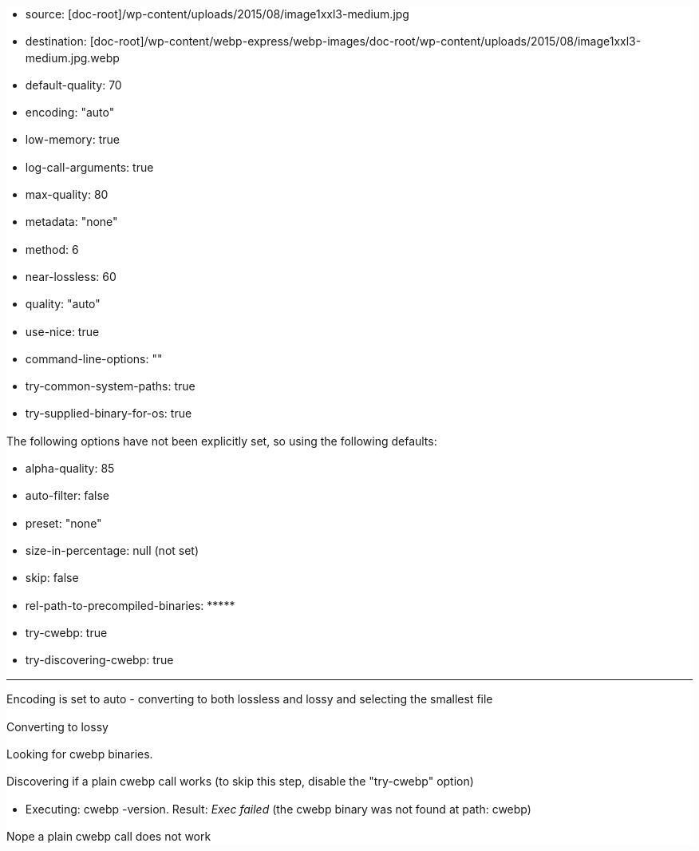 - source: [doc-root]/wp-content/uploads/2015/08/image1xxl3-medium.jpg

- destination: [doc-root]/wp-content/webp-express/webp-images/doc-root/wp-content/uploads/2015/08/image1xxl3-medium.jpg.webp

- default-quality: 70

- encoding: "auto"

- low-memory: true

- log-call-arguments: true

- max-quality: 80

- metadata: "none"

- method: 6

- near-lossless: 60

- quality: "auto"

- use-nice: true

- command-line-options: ""

- try-common-system-paths: true

- try-supplied-binary-for-os: true


The following options have not been explicitly set, so using the following defaults:

- alpha-quality: 85

- auto-filter: false

- preset: "none"

- size-in-percentage: null (not set)

- skip: false

- rel-path-to-precompiled-binaries: *****

- try-cwebp: true

- try-discovering-cwebp: true

------------


Encoding is set to auto - converting to both lossless and lossy and selecting the smallest file


Converting to lossy

Looking for cwebp binaries.

Discovering if a plain cwebp call works (to skip this step, disable the "try-cwebp" option)

- Executing: cwebp -version. Result: *Exec failed* (the cwebp binary was not found at path: cwebp)

Nope a plain cwebp call does not work
